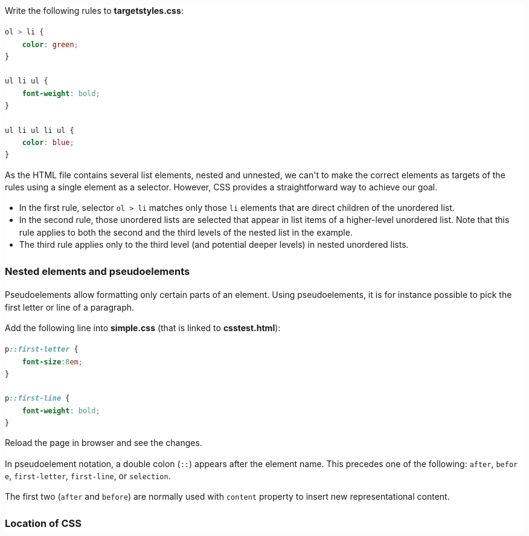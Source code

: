 Write the following rules to **targetstyles.css**:

```css
ol > li {
    color: green;    
}

ul li ul {
    font-weight: bold;
}

ul li ul li ul {
    color: blue;
}
```

As the HTML file contains several list elements, nested and unnested, we can't to make the correct elements as targets of the rules using a single element as a selector. However, CSS provides a straightforward way to achieve our goal.

- In the first rule, selector `ol > li` matches only those `li` elements that are direct children of the unordered list.
- In the second rule, those unordered lists are selected that appear in list items of a higher-level unordered list. Note that this rule applies to both the second and the third levels of the nested list in the example.
- The third rule applies only to the third level (and potential deeper levels) in nested unordered lists.




### Nested elements and pseudoelements

Pseudoelements allow formatting only certain parts of an element. Using pseudoelements, it is for instance possible to pick the first letter or line of a paragraph.

Add the following line into **simple.css** (that is linked to **csstest.html**):

```css
p::first-letter {
    font-size:8em;
}

p::first-line {
    font-weight: bold;
}
```

Reload the page in browser and see the changes.

In pseudoelement notation, a double colon (`::`) appears after the element name. This precedes one of the following: `after`, `before`, `first-letter`, `first-line`, or `selection`.

The first two (`after` and `before`) are normally used with `content` property to insert new representational content.

### Location of CSS
